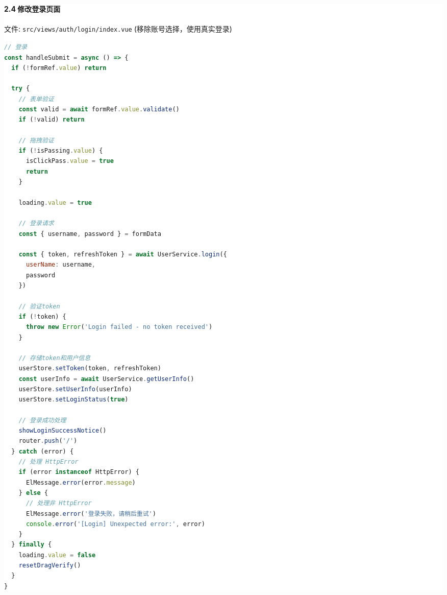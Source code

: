 #### 2.4 修改登录页面

文件: `src/views/auth/login/index.vue` (移除账号选择，使用真实登录)

```javascript
// 登录
const handleSubmit = async () => {
  if (!formRef.value) return

  try {
    // 表单验证
    const valid = await formRef.value.validate()
    if (!valid) return

    // 拖拽验证
    if (!isPassing.value) {
      isClickPass.value = true
      return
    }

    loading.value = true

    // 登录请求
    const { username, password } = formData

    const { token, refreshToken } = await UserService.login({
      userName: username,
      password
    })

    // 验证token
    if (!token) {
      throw new Error('Login failed - no token received')
    }

    // 存储token和用户信息
    userStore.setToken(token, refreshToken)
    const userInfo = await UserService.getUserInfo()
    userStore.setUserInfo(userInfo)
    userStore.setLoginStatus(true)

    // 登录成功处理
    showLoginSuccessNotice()
    router.push('/')
  } catch (error) {
    // 处理 HttpError
    if (error instanceof HttpError) {
      ElMessage.error(error.message)
    } else {
      // 处理非 HttpError
      ElMessage.error('登录失败，请稍后重试')
      console.error('[Login] Unexpected error:', error)
    }
  } finally {
    loading.value = false
    resetDragVerify()
  }
}
```
